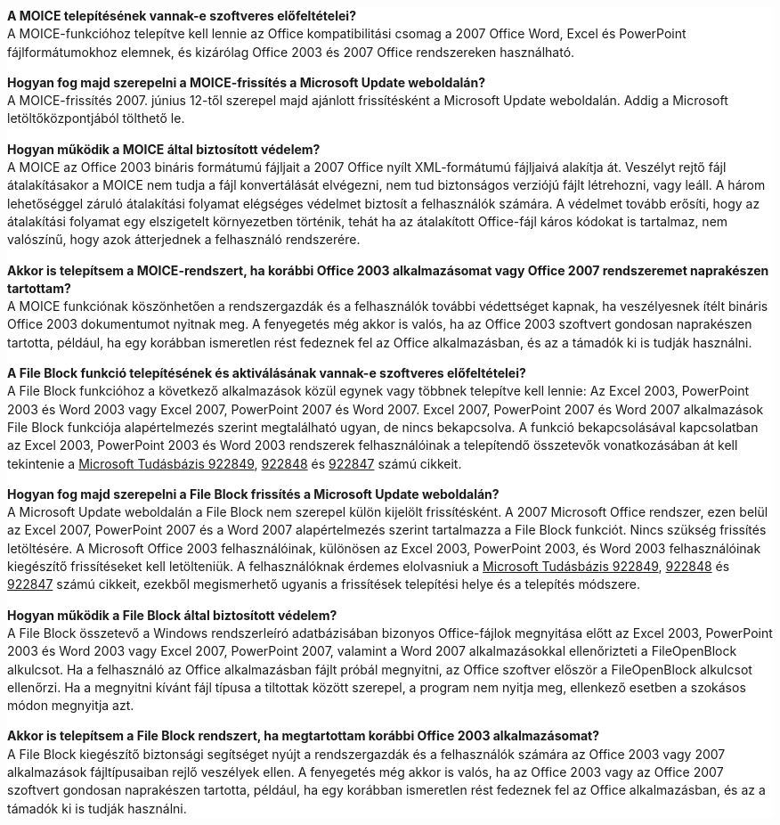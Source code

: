 **A MOICE telepítésének vannak-e szoftveres előfeltételei?**  
A MOICE-funkcióhoz telepítve kell lennie az Office kompatibilitási csomag a 2007 Office Word, Excel és PowerPoint fájlformátumokhoz elemnek, és kizárólag Office 2003 és 2007 Office rendszereken használható.

**Hogyan fog majd szerepelni a MOICE-frissítés a Microsoft Update weboldalán?**  
A MOICE-frissítés 2007. június 12-től szerepel majd ajánlott frissítésként a Microsoft Update weboldalán. Addig a Microsoft letöltőközpontjából tölthető le.

**Hogyan működik a MOICE által biztosított védelem?**  
A MOICE az Office 2003 bináris formátumú fájljait a 2007 Office nyílt XML-formátumú fájljaivá alakítja át. Veszélyt rejtő fájl átalakításakor a MOICE nem tudja a fájl konvertálását elvégezni, nem tud biztonságos verziójú fájlt létrehozni, vagy leáll. A három lehetőséggel záruló átalakítási folyamat elégséges védelmet biztosít a felhasználók számára. A védelmet tovább erősíti, hogy az átalakítási folyamat egy elszigetelt környezetben történik, tehát ha az átalakított Office-fájl káros kódokat is tartalmaz, nem valószínű, hogy azok átterjednek a felhasználó rendszerére.

**Akkor is telepítsem a MOICE-rendszert, ha korábbi Office 2003 alkalmazásomat vagy Office 2007 rendszeremet naprakészen tartottam?**  
A MOICE funkciónak köszönhetően a rendszergazdák és a felhasználók további védettséget kapnak, ha veszélyesnek ítélt bináris Office 2003 dokumentumot nyitnak meg. A fenyegetés még akkor is valós, ha az Office 2003 szoftvert gondosan naprakészen tartotta, például, ha egy korábban ismeretlen rést fedeznek fel az Office alkalmazásban, és az a támadók ki is tudják használni.

**A File Block funkció telepítésének és aktiválásának vannak-e szoftveres előfeltételei?**  
A File Block funkcióhoz a következő alkalmazások közül egynek vagy többnek telepítve kell lennie: Az Excel 2003, PowerPoint 2003 és Word 2003 vagy Excel 2007, PowerPoint 2007 és Word 2007. Excel 2007, PowerPoint 2007 és Word 2007 alkalmazások File Block funkciója alapértelmezés szerint megtalálható ugyan, de nincs bekapcsolva. A funkció bekapcsolásával kapcsolatban az Excel 2003, PowerPoint 2003 és Word 2003 rendszerek felhasználóinak a telepítendő összetevők vonatkozásában át kell tekintenie a [Microsoft Tudásbázis 922849](http://support.microsoft.com/kb/922849), [922848](http://support.microsoft.com/kb/922848) és [922847](http://support.microsoft.com/kb/922847) számú cikkeit.

**Hogyan fog majd szerepelni a File Block frissítés a Microsoft Update weboldalán?**  
A Microsoft Update weboldalán a File Block nem szerepel külön kijelölt frissítésként. A 2007 Microsoft Office rendszer, ezen belül az Excel 2007, PowerPoint 2007 és a Word 2007 alapértelmezés szerint tartalmazza a File Block funkciót. Nincs szükség frissítés letöltésére. A Microsoft Office 2003 felhasználóinak, különösen az Excel 2003, PowerPoint 2003, és Word 2003 felhasználóinak kiegészítő frissítéseket kell letölteniük. A felhasználóknak érdemes elolvasniuk a [Microsoft Tudásbázis 922849](http://support.microsoft.com/kb/922849), [922848](http://support.microsoft.com/kb/922848) és [922847](http://support.microsoft.com/kb/922847) számú cikkeit, ezekből megismerhető ugyanis a frissítések telepítési helye és a telepítés módszere.

**Hogyan működik a File Block által biztosított védelem?**  
A File Block összetevő a Windows rendszerleíró adatbázisában bizonyos Office-fájlok megnyitása előtt az Excel 2003, PowerPoint 2003 és Word 2003 vagy Excel 2007, PowerPoint 2007, valamint a Word 2007 alkalmazásokkal ellenőrizteti a FileOpenBlock alkulcsot. Ha a felhasználó az Office alkalmazásban fájlt próbál megnyitni, az Office szoftver először a FileOpenBlock alkulcsot ellenőrzi. Ha a megnyitni kívánt fájl típusa a tiltottak között szerepel, a program nem nyitja meg, ellenkező esetben a szokásos módon megnyitja azt.

**Akkor is telepítsem a File Block rendszert, ha megtartottam korábbi Office 2003 alkalmazásomat?**  
A File Block kiegészítő biztonsági segítséget nyújt a rendszergazdák és a felhasználók számára az Office 2003 vagy 2007 alkalmazások fájltípusaiban rejlő veszélyek ellen. A fenyegetés még akkor is valós, ha az Office 2003 vagy az Office 2007 szoftvert gondosan naprakészen tartotta, például, ha egy korábban ismeretlen rést fedeznek fel az Office alkalmazásban, és az a támadók ki is tudják használni.
